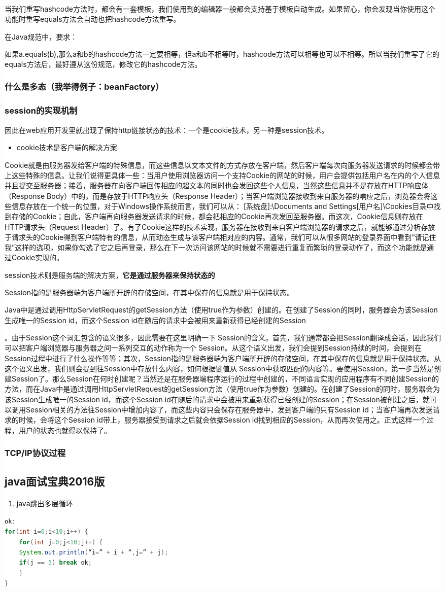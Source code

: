 当我们重写hashcode方法时，都会有一套模板，我们使用到的编辑器一般都会支持基于模板自动生成。如果留心，你会发现当你使用这个功能时重写equals方法会自动也把hashcode方法重写。


在Java规范中，要求：

如果a.equals(b),那么a和b的hashcode方法一定要相等，但a和b不相等时，hashcode方法可以相等也可以不相等。所以当我们重写了它的equals方法后，最好遵从这份规范，修改它的hashcode方法。


### 什么是多态（我举得例子：beanFactory）
### session的实现机制

因此在web应用开发里就出现了保持http链接状态的技术：一个是cookie技术，另一种是session技术。

- cookie技术是客户端的解决方案

Cookie就是由服务器发给客户端的特殊信息，而这些信息以文本文件的方式存放在客户端，然后客户端每次向服务器发送请求的时候都会带上这些特殊的信息。让我们说得更具体一些：当用户使用浏览器访问一个支持Cookie的网站的时候，用户会提供包括用户名在内的个人信息并且提交至服务器；接着，服务器在向客户端回传相应的超文本的同时也会发回这些个人信息，当然这些信息并不是存放在HTTP响应体（Response Body）中的，而是存放于HTTP响应头（Response Header）；当客户端浏览器接收到来自服务器的响应之后，浏览器会将这些信息存放在一个统一的位置，对于Windows操作系统而言，我们可以从： [系统盘]:\Documents and Settings\[用户名]\Cookies目录中找到存储的Cookie；自此，客户端再向服务器发送请求的时候，都会把相应的Cookie再次发回至服务器。而这次，Cookie信息则存放在HTTP请求头（Request Header）了。有了Cookie这样的技术实现，服务器在接收到来自客户端浏览器的请求之后，就能够通过分析存放于请求头的Cookie得到客户端特有的信息，从而动态生成与该客户端相对应的内容。通常，我们可以从很多网站的登录界面中看到“请记住我”这样的选项，如果你勾选了它之后再登录，那么在下一次访问该网站的时候就不需要进行重复而繁琐的登录动作了，而这个功能就是通过Cookie实现的。

session技术则是服务端的解决方案，**它是通过服务器来保持状态的**

Session指的是服务器端为客户端所开辟的存储空间，在其中保存的信息就是用于保持状态。


Java中是通过调用HttpServletRequest的getSession方法（使用true作为参数）创建的。在创建了Session的同时，服务器会为该Session生成唯一的Session id，而这个Session id在随后的请求中会被用来重新获得已经创建的Session

。由于Session这个词汇包含的语义很多，因此需要在这里明确一下 Session的含义。首先，我们通常都会把Session翻译成会话，因此我们可以把客户端浏览器与服务器之间一系列交互的动作称为一个 Session。从这个语义出发，我们会提到Session持续的时间，会提到在Session过程中进行了什么操作等等；其次，Session指的是服务器端为客户端所开辟的存储空间，在其中保存的信息就是用于保持状态。从这个语义出发，我们则会提到往Session中存放什么内容，如何根据键值从 Session中获取匹配的内容等。要使用Session，第一步当然是创建Session了。那么Session在何时创建呢？当然还是在服务器端程序运行的过程中创建的，不同语言实现的应用程序有不同创建Session的方法，而在Java中是通过调用HttpServletRequest的getSession方法（使用true作为参数）创建的。在创建了Session的同时，服务器会为该Session生成唯一的Session id，而这个Session id在随后的请求中会被用来重新获得已经创建的Session；在Session被创建之后，就可以调用Session相关的方法往Session中增加内容了，而这些内容只会保存在服务器中，发到客户端的只有Session id；当客户端再次发送请求的时候，会将这个Session id带上，服务器接受到请求之后就会依据Session id找到相应的Session，从而再次使用之。正式这样一个过程，用户的状态也就得以保持了。
 
  
### TCP/IP协议过程




## java面试宝典2016版

1. java跳出多层循环

```java
ok:
for(int i=0;i<10;i++) {
	for(int j=0;j<10;j++) {
	System.out.println(“i=” + i + “,j=” + j);
	if(j == 5) break ok;
	}
}
```

